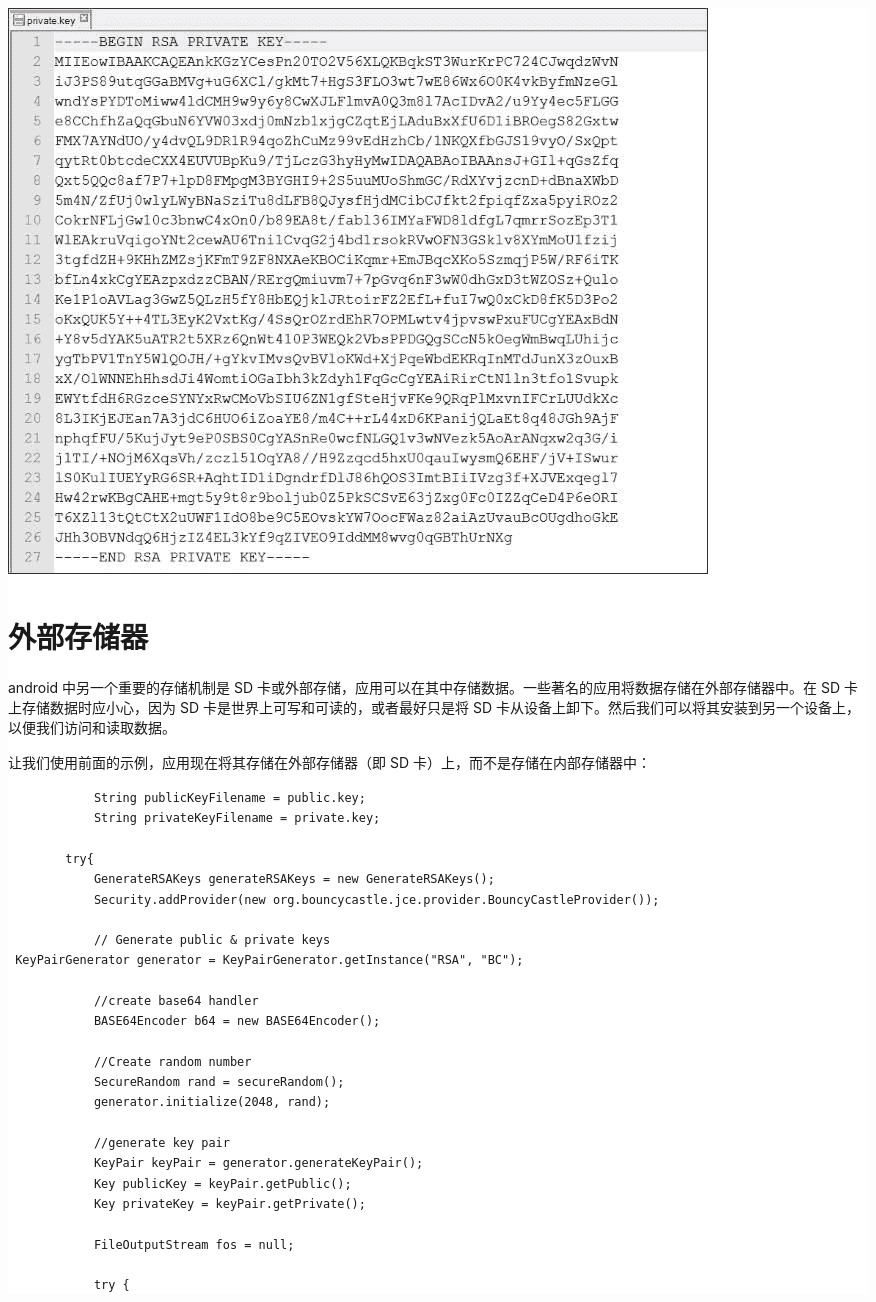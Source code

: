 ![Internal storage](img/image01410.jpeg)

# 外部存储器

android 中另一个重要的存储机制是 SD 卡或外部存储，应用可以在其中存储数据。一些著名的应用将数据存储在外部存储器中。在 SD 卡上存储数据时应小心，因为 SD 卡是世界上可写和可读的，或者最好只是将 SD 卡从设备上卸下。然后我们可以将其安装到另一个设备上，以便我们访问和读取数据。

让我们使用前面的示例，应用现在将其存储在外部存储器（即 SD 卡）上，而不是存储在内部存储器中：

```
            String publicKeyFilename = public.key;
            String privateKeyFilename = private.key;

        try{
            GenerateRSAKeys generateRSAKeys = new GenerateRSAKeys();
            Security.addProvider(new org.bouncycastle.jce.provider.BouncyCastleProvider());

            // Generate public & private keys
 KeyPairGenerator generator = KeyPairGenerator.getInstance("RSA", "BC");

            //create base64 handler
            BASE64Encoder b64 = new BASE64Encoder();

            //Create random number
            SecureRandom rand = secureRandom();
            generator.initialize(2048, rand);

            //generate key pair
            KeyPair keyPair = generator.generateKeyPair();
            Key publicKey = keyPair.getPublic();
            Key privateKey = keyPair.getPrivate();

            FileOutputStream fos = null;

            try {
```